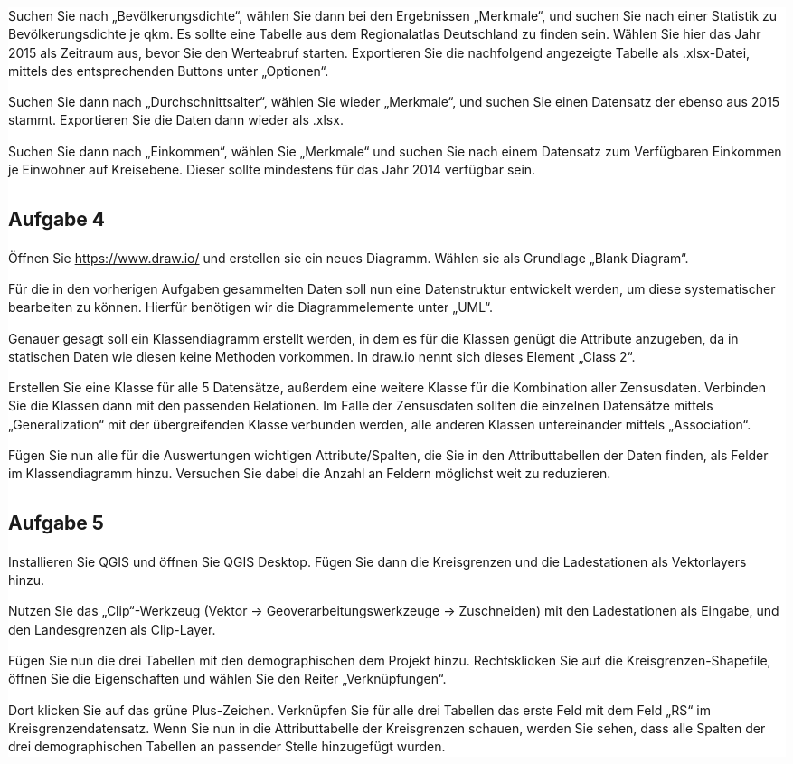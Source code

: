 Suchen Sie nach „Bevölkerungsdichte“, wählen Sie dann bei den Ergebnissen „Merkmale“, und suchen Sie nach einer Statistik zu Bevölkerungsdichte je qkm. Es sollte eine Tabelle aus dem Regionalatlas Deutschland zu finden sein. Wählen Sie hier das Jahr 2015 als Zeitraum aus, bevor Sie den Werteabruf starten. Exportieren Sie die nachfolgend angezeigte Tabelle als .xlsx-Datei, mittels des entsprechenden Buttons unter „Optionen“.

Suchen Sie dann nach „Durchschnittsalter“, wählen Sie wieder „Merkmale“, und suchen Sie einen Datensatz der ebenso aus 2015 stammt. Exportieren Sie die Daten dann wieder als .xlsx.

Suchen Sie dann nach „Einkommen“, wählen Sie „Merkmale“ und suchen Sie nach einem Datensatz zum Verfügbaren Einkommen je Einwohner auf Kreisebene. Dieser sollte mindestens für das Jahr 2014 verfügbar sein.



## Aufgabe 4


Öffnen Sie https://www.draw.io/ und erstellen sie ein neues Diagramm. Wählen sie als Grundlage „Blank Diagram“.

Für die in den vorherigen Aufgaben gesammelten Daten soll nun eine Datenstruktur entwickelt werden, um diese systematischer bearbeiten zu können. Hierfür benötigen wir die Diagrammelemente unter „UML“.

Genauer gesagt soll ein Klassendiagramm erstellt werden, in dem es für die Klassen genügt die Attribute anzugeben, da in statischen Daten wie diesen keine Methoden vorkommen. In draw.io nennt sich dieses Element „Class 2“.

Erstellen Sie eine Klasse für alle 5 Datensätze, außerdem eine weitere Klasse für die Kombination aller Zensusdaten. Verbinden Sie die Klassen dann mit den passenden Relationen. Im Falle der Zensusdaten sollten die einzelnen Datensätze mittels „Generalization“ mit der übergreifenden Klasse verbunden werden, alle anderen Klassen untereinander mittels „Association“.

Fügen Sie nun alle für die Auswertungen wichtigen Attribute/Spalten, die Sie in den Attributtabellen der Daten finden, als Felder im Klassendiagramm hinzu. Versuchen Sie dabei die Anzahl an Feldern möglichst weit zu reduzieren.

## Aufgabe 5


Installieren Sie QGIS und öffnen Sie QGIS Desktop. Fügen Sie dann die Kreisgrenzen und die Ladestationen als Vektorlayers hinzu.

Nutzen Sie das „Clip“-Werkzeug (Vektor -> Geoverarbeitungswerkzeuge -> Zuschneiden) mit den Ladestationen als Eingabe, und den Landesgrenzen als Clip-Layer.




Fügen Sie nun die drei Tabellen mit den demographischen dem Projekt hinzu. Rechtsklicken Sie auf die Kreisgrenzen-Shapefile, öffnen Sie die Eigenschaften und wählen Sie den Reiter „Verknüpfungen“.

Dort klicken Sie auf das grüne Plus-Zeichen. Verknüpfen Sie für alle drei Tabellen das erste Feld mit dem Feld „RS“ im Kreisgrenzendatensatz. Wenn Sie nun in die Attributtabelle der Kreisgrenzen schauen, werden Sie sehen, dass alle Spalten der drei demographischen Tabellen an passender Stelle hinzugefügt wurden.
